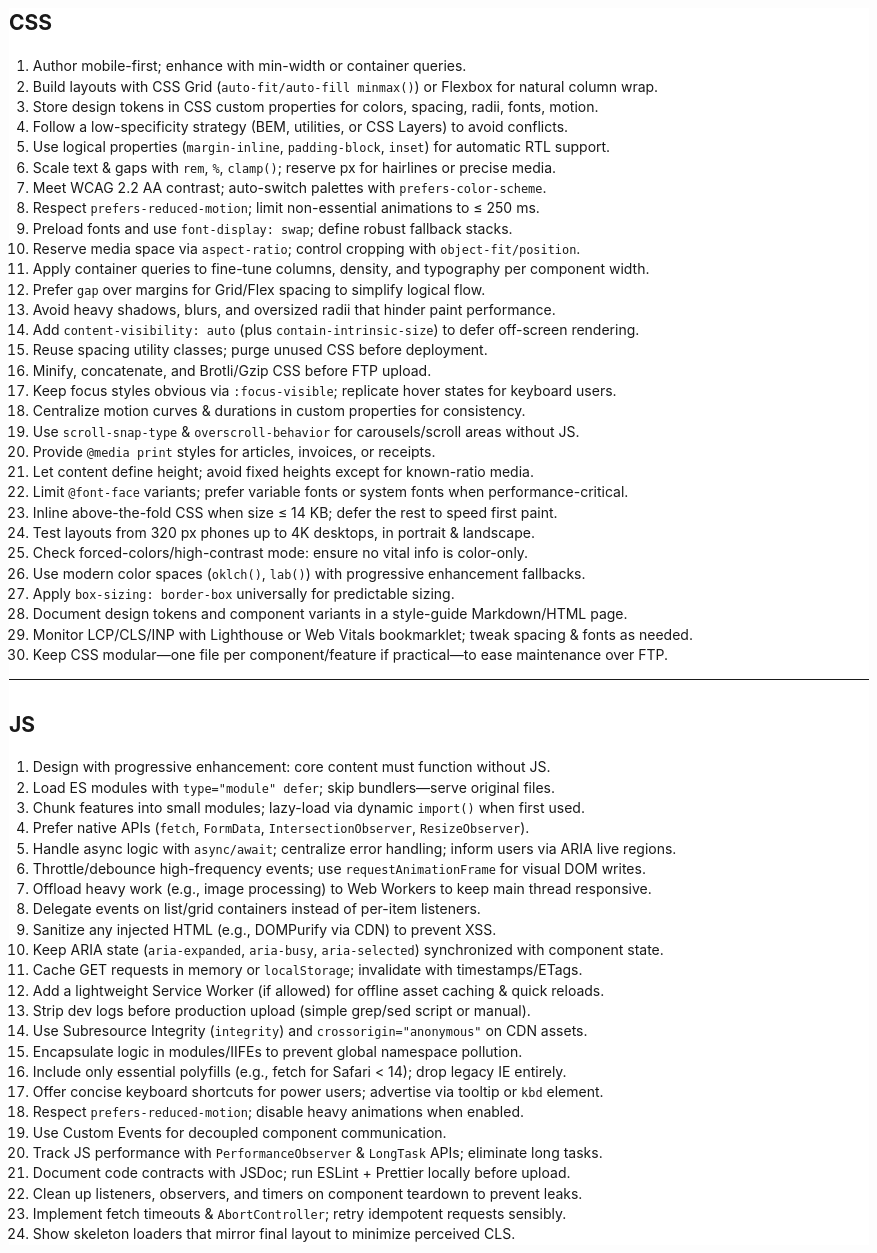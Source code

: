 ## CSS

1. Author mobile-first; enhance with min-width or container queries.
2. Build layouts with CSS Grid (`auto-fit/auto-fill minmax()`) or Flexbox for natural column wrap.
3. Store design tokens in CSS custom properties for colors, spacing, radii, fonts, motion.
4. Follow a low-specificity strategy (BEM, utilities, or CSS Layers) to avoid conflicts.
5. Use logical properties (`margin-inline`, `padding-block`, `inset`) for automatic RTL support.
6. Scale text & gaps with `rem`, `%`, `clamp()`; reserve px for hairlines or precise media.
7. Meet WCAG 2.2 AA contrast; auto-switch palettes with `prefers-color-scheme`.
8. Respect `prefers-reduced-motion`; limit non-essential animations to ≤ 250 ms.
9. Preload fonts and use `font-display: swap`; define robust fallback stacks.
10. Reserve media space via `aspect-ratio`; control cropping with `object-fit/position`.
11. Apply container queries to fine-tune columns, density, and typography per component width.
12. Prefer `gap` over margins for Grid/Flex spacing to simplify logical flow.
13. Avoid heavy shadows, blurs, and oversized radii that hinder paint performance.
14. Add `content-visibility: auto` (plus `contain-intrinsic-size`) to defer off-screen rendering.
15. Reuse spacing utility classes; purge unused CSS before deployment.
16. Minify, concatenate, and Brotli/Gzip CSS before FTP upload.
17. Keep focus styles obvious via `:focus-visible`; replicate hover states for keyboard users.
18. Centralize motion curves & durations in custom properties for consistency.
19. Use `scroll-snap-type` & `overscroll-behavior` for carousels/scroll areas without JS.
20. Provide `@media print` styles for articles, invoices, or receipts.
21. Let content define height; avoid fixed heights except for known-ratio media.
22. Limit `@font-face` variants; prefer variable fonts or system fonts when performance-critical.
23. Inline above-the-fold CSS when size ≤ 14 KB; defer the rest to speed first paint.
24. Test layouts from 320 px phones up to 4K desktops, in portrait & landscape.
25. Check forced-colors/high-contrast mode: ensure no vital info is color-only.
26. Use modern color spaces (`oklch()`, `lab()`) with progressive enhancement fallbacks.
27. Apply `box-sizing: border-box` universally for predictable sizing.
28. Document design tokens and component variants in a style-guide Markdown/HTML page.
29. Monitor LCP/CLS/INP with Lighthouse or Web Vitals bookmarklet; tweak spacing & fonts as needed.
30. Keep CSS modular—one file per component/feature if practical—to ease maintenance over FTP.

---

## JS

1. Design with progressive enhancement: core content must function without JS.
2. Load ES modules with `type="module" defer`; skip bundlers—serve original files.
3. Chunk features into small modules; lazy-load via dynamic `import()` when first used.
4. Prefer native APIs (`fetch`, `FormData`, `IntersectionObserver`, `ResizeObserver`).
5. Handle async logic with `async/await`; centralize error handling; inform users via ARIA live regions.
6. Throttle/debounce high-frequency events; use `requestAnimationFrame` for visual DOM writes.
7. Offload heavy work (e.g., image processing) to Web Workers to keep main thread responsive.
8. Delegate events on list/grid containers instead of per-item listeners.
9. Sanitize any injected HTML (e.g., DOMPurify via CDN) to prevent XSS.
10. Keep ARIA state (`aria-expanded`, `aria-busy`, `aria-selected`) synchronized with component state.
11. Cache GET requests in memory or `localStorage`; invalidate with timestamps/ETags.
12. Add a lightweight Service Worker (if allowed) for offline asset caching & quick reloads.
13. Strip dev logs before production upload (simple grep/sed script or manual).
14. Use Subresource Integrity (`integrity`) and `crossorigin="anonymous"` on CDN assets.
15. Encapsulate logic in modules/IIFEs to prevent global namespace pollution.
16. Include only essential polyfills (e.g., fetch for Safari < 14); drop legacy IE entirely.
17. Offer concise keyboard shortcuts for power users; advertise via tooltip or `kbd` element.
18. Respect `prefers-reduced-motion`; disable heavy animations when enabled.
19. Use Custom Events for decoupled component communication.
20. Track JS performance with `PerformanceObserver` & `LongTask` APIs; eliminate long tasks.
21. Document code contracts with JSDoc; run ESLint + Prettier locally before upload.
22. Clean up listeners, observers, and timers on component teardown to prevent leaks.
23. Implement fetch timeouts & `AbortController`; retry idempotent requests sensibly.
24. Show skeleton loaders that mirror final layout to minimize perceived CLS.